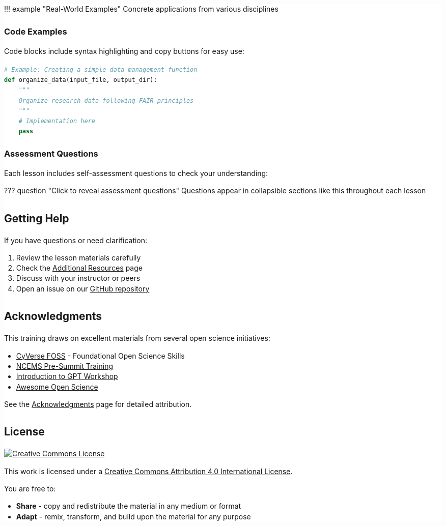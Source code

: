 !!! example "Real-World Examples"
    Concrete applications from various disciplines

### Code Examples

Code blocks include syntax highlighting and copy buttons for easy use:

```python
# Example: Creating a simple data management function
def organize_data(input_file, output_dir):
    """
    Organize research data following FAIR principles
    """
    # Implementation here
    pass
```

### Assessment Questions

Each lesson includes self-assessment questions to check your understanding:

??? question "Click to reveal assessment questions"
    Questions appear in collapsible sections like this throughout each lesson

## Getting Help

If you have questions or need clarification:

1. Review the lesson materials carefully
2. Check the [Additional Resources](resources.md) page
3. Discuss with your instructor or peers
4. Open an issue on our [GitHub repository](https://github.com/tswetnam/dust-2025)

## Acknowledgments

This training draws on excellent materials from several open science initiatives:

- [CyVerse FOSS](https://foss.cyverse.org) - Foundational Open Science Skills
- [NCEMS Pre-Summit Training](https://ncems.github.io/pre-summit-foss)
- [Introduction to GPT Workshop](https://tyson-swetnam.github.io/intro-gpt)
- [Awesome Open Science](https://tyson-swetnam.github.io/awesome-open-science)

See the [Acknowledgments](acknowledgments.md) page for detailed attribution.

## License

<a rel="license" href="http://creativecommons.org/licenses/by/4.0/"><img alt="Creative Commons License" style="border-width:0" src="https://i.creativecommons.org/l/by/4.0/88x31.png" /></a>

This work is licensed under a <a rel="license" href="http://creativecommons.org/licenses/by/4.0/">Creative Commons Attribution 4.0 International License</a>.

You are free to:

- **Share** - copy and redistribute the material in any medium or format
- **Adapt** - remix, transform, and build upon the material for any purpose
